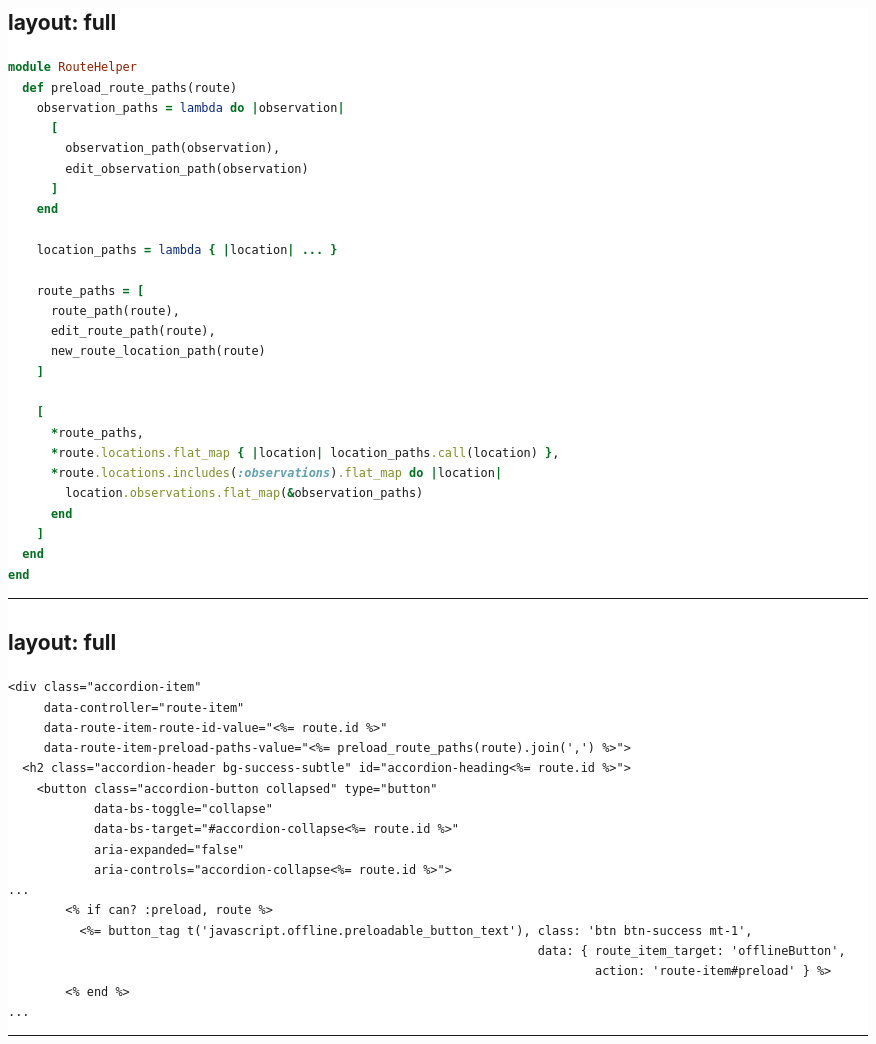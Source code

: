 layout: full
---

```ruby
module RouteHelper
  def preload_route_paths(route)
    observation_paths = lambda do |observation|
      [
        observation_path(observation),
        edit_observation_path(observation)
      ]
    end

    location_paths = lambda { |location| ... }

    route_paths = [
      route_path(route),
      edit_route_path(route),
      new_route_location_path(route)
    ]

    [
      *route_paths,
      *route.locations.flat_map { |location| location_paths.call(location) },
      *route.locations.includes(:observations).flat_map do |location|
        location.observations.flat_map(&observation_paths)
      end
    ]
  end
end
```

---
layout: full
---

```erb{4,12-16}
<div class="accordion-item"
     data-controller="route-item"
     data-route-item-route-id-value="<%= route.id %>"
     data-route-item-preload-paths-value="<%= preload_route_paths(route).join(',') %>">
  <h2 class="accordion-header bg-success-subtle" id="accordion-heading<%= route.id %>">
    <button class="accordion-button collapsed" type="button"
            data-bs-toggle="collapse"
            data-bs-target="#accordion-collapse<%= route.id %>"
            aria-expanded="false"
            aria-controls="accordion-collapse<%= route.id %>">
...
        <% if can? :preload, route %>
          <%= button_tag t('javascript.offline.preloadable_button_text'), class: 'btn btn-success mt-1',
                                                                          data: { route_item_target: 'offlineButton',
                                                                                  action: 'route-item#preload' } %>
        <% end %>
...

```

---